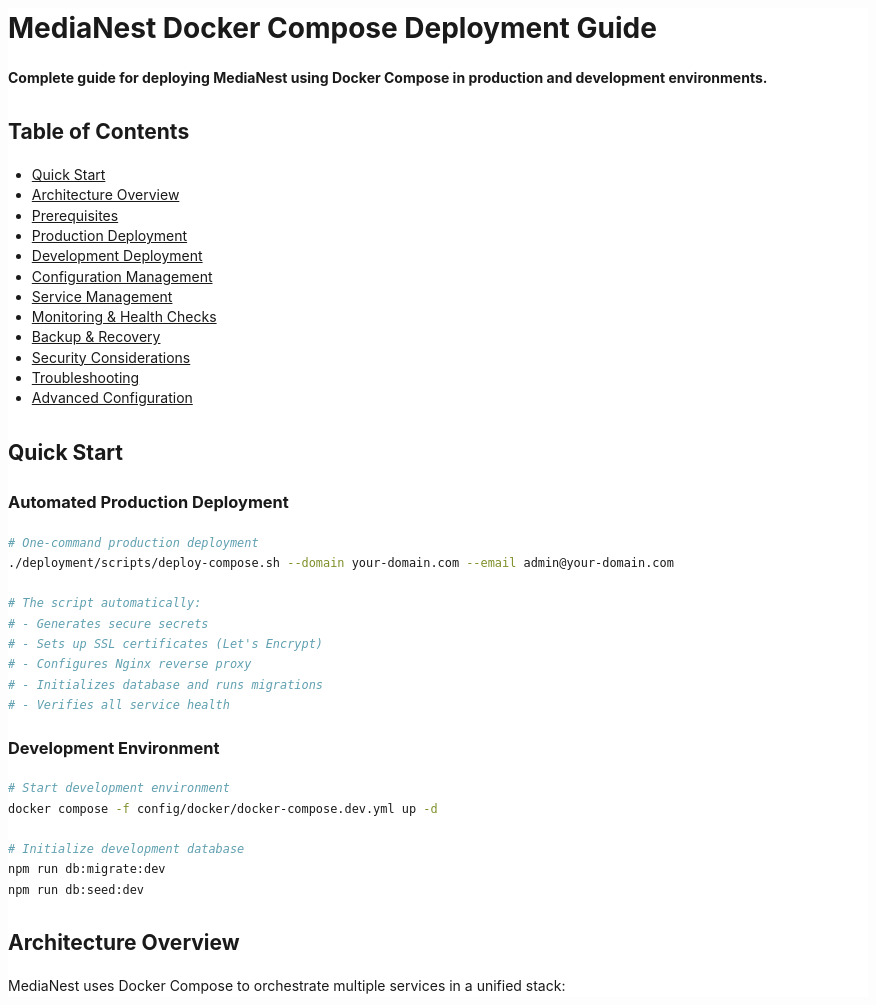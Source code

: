 # MediaNest Docker Compose Deployment Guide

**Complete guide for deploying MediaNest using Docker Compose in production and development environments.**

## Table of Contents

- [Quick Start](#quick-start)
- [Architecture Overview](#architecture-overview)
- [Prerequisites](#prerequisites)
- [Production Deployment](#production-deployment)
- [Development Deployment](#development-deployment)
- [Configuration Management](#configuration-management)
- [Service Management](#service-management)
- [Monitoring & Health Checks](#monitoring--health-checks)
- [Backup & Recovery](#backup--recovery)
- [Security Considerations](#security-considerations)
- [Troubleshooting](#troubleshooting)
- [Advanced Configuration](#advanced-configuration)

## Quick Start

### Automated Production Deployment

```bash
# One-command production deployment
./deployment/scripts/deploy-compose.sh --domain your-domain.com --email admin@your-domain.com

# The script automatically:
# - Generates secure secrets
# - Sets up SSL certificates (Let's Encrypt)
# - Configures Nginx reverse proxy
# - Initializes database and runs migrations
# - Verifies all service health
```

### Development Environment

```bash
# Start development environment
docker compose -f config/docker/docker-compose.dev.yml up -d

# Initialize development database
npm run db:migrate:dev
npm run db:seed:dev
```

## Architecture Overview

MediaNest uses Docker Compose to orchestrate multiple services in a unified stack:
